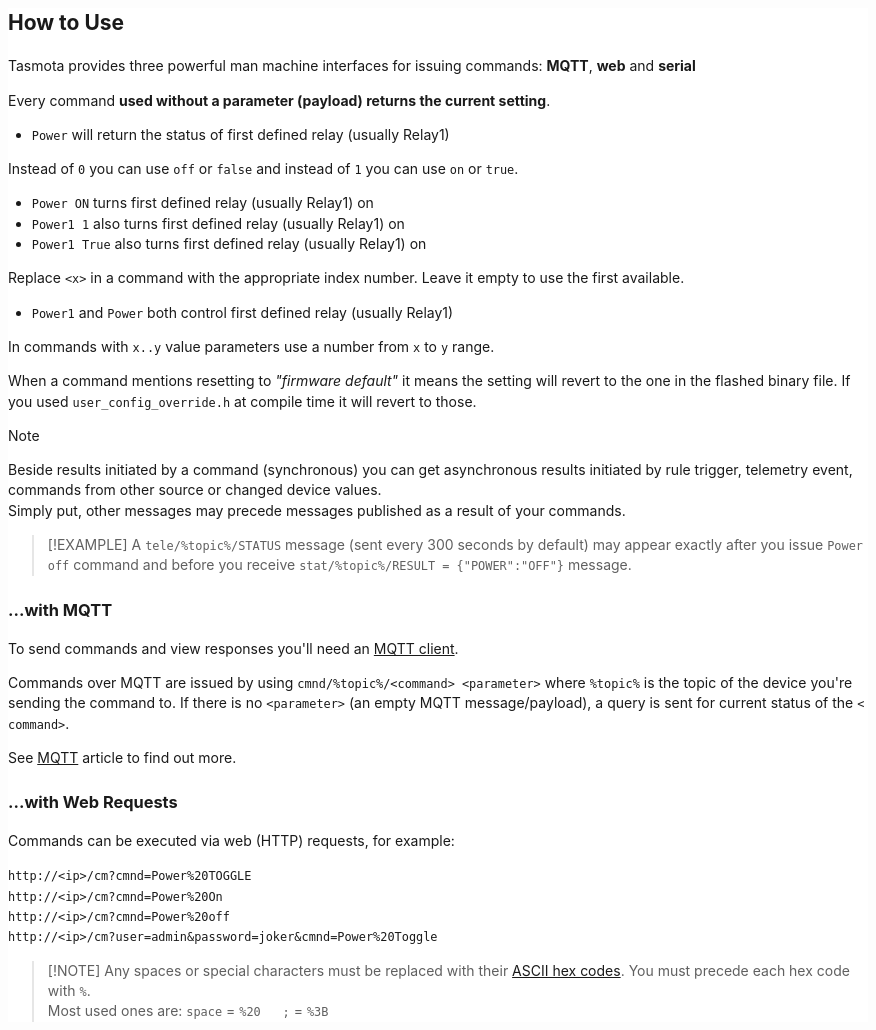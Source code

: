 ## How to Use

Tasmota provides three powerful man machine interfaces for issuing commands: **MQTT**, **web** and **serial** 

Every command **used without a parameter (payload) returns the current setting**.
   * `Power` will return the status of first defined relay (usually Relay1)

Instead of `0` you can use `off` or `false` and instead of `1` you can use `on` or `true`.
   * `Power ON` turns first defined relay (usually Relay1) on
   * `Power1 1` also turns first defined relay (usually Relay1) on
   * `Power1 True` also turns first defined relay (usually Relay1) on

Replace `<x>` in a command with the appropriate index number. Leave it empty to use the first available.
   * `Power1` and `Power` both control first defined relay (usually Relay1)

In commands with `x..y` value parameters use a number from `x` to `y` range.

When a command mentions resetting to *"firmware default"* it means the setting will revert to the one in the flashed binary file. If you used `user_config_override.h` at compile time it will revert to those.

> [!NOTE]
> Beside results initiated by a command (synchronous) you can get asynchronous results initiated by rule trigger, telemetry event, commands from other source or changed device values.    
Simply put, other messages may precede messages published as a result of your commands.

> [!EXAMPLE] A `tele/%topic%/STATUS` message (sent every 300 seconds by default) may appear exactly after you issue `Power off` command and before you receive `stat/%topic%/RESULT = {"POWER":"OFF"}` message.


### ...with MQTT

To send commands and view responses you'll need an [MQTT client](http://www.hivemq.com/blog/seven-best-mqtt-client-tools).

Commands over MQTT are issued by using `cmnd/%topic%/<command> <parameter>` where `%topic%` is the topic of the device you're sending the command to. If there is no `<parameter>` (an empty MQTT message/payload), a query is sent for current status of the `<command>`.

See [MQTT](MQTT) article to find out more.

### ...with Web Requests

Commands can be executed via web (HTTP) requests, for example:  
```
http://<ip>/cm?cmnd=Power%20TOGGLE
http://<ip>/cm?cmnd=Power%20On
http://<ip>/cm?cmnd=Power%20off
http://<ip>/cm?user=admin&password=joker&cmnd=Power%20Toggle
```
> [!NOTE] Any spaces or special characters must be replaced with their [ASCII hex codes](https://www.rapidtables.com/code/text/ascii-table.html). You must precede each hex code with `%`.  
Most used ones are: `space` = `%20` &emsp; `;` = `%3B`   
